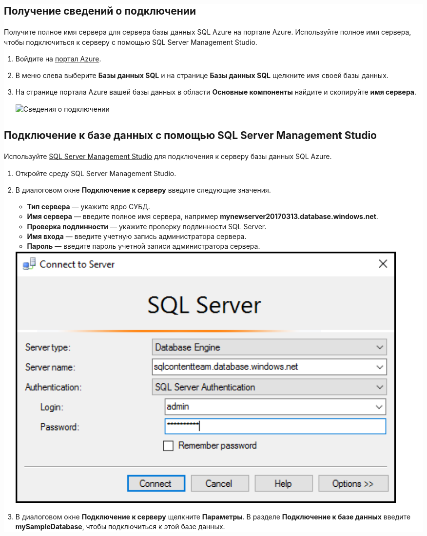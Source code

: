 ## <a name="get-connection-information"></a>Получение сведений о подключении

Получите полное имя сервера для сервера базы данных SQL Azure на портале Azure. Используйте полное имя сервера, чтобы подключиться к серверу с помощью SQL Server Management Studio.

1. Войдите на [портал Azure](https://portal.azure.com/).
2. В меню слева выберите **Базы данных SQL** и на странице **Базы данных SQL** щелкните имя своей базы данных. 
3. На странице портала Azure вашей базы данных в области **Основные компоненты** найдите и скопируйте **имя сервера**.

    ![Сведения о подключении](./media/sql-database-connect-query-ssms/connection-information.png) 

## <a name="connect-to-your-database-using-sql-server-management-studio"></a>Подключение к базе данных с помощью SQL Server Management Studio

Используйте [SQL Server Management Studio](https://docs.microsoft.com/sql/ssms/sql-server-management-studio-ssms) для подключения к серверу базы данных SQL Azure.

1. Откройте среду SQL Server Management Studio.

2. В диалоговом окне **Подключение к серверу** введите следующие значения.
   - **Тип сервера** — укажите ядро СУБД.
   - **Имя сервера** — введите полное имя сервера, например **mynewserver20170313.database.windows.net**.
   - **Проверка подлинности** — укажите проверку подлинности SQL Server.
   - **Имя входа** — введите учетную запись администратора сервера.
   - **Пароль** — введите пароль учетной записи администратора сервера.


   <img src="./media/sql-database-connect-query-ssms/connect.png" alt="connect to server" style="width: 780px;" />

3. В диалоговом окне **Подключение к серверу** щелкните **Параметры**. В разделе **Подключение к базе данных** введите **mySampleDatabase**, чтобы подключиться к этой базе данных.
